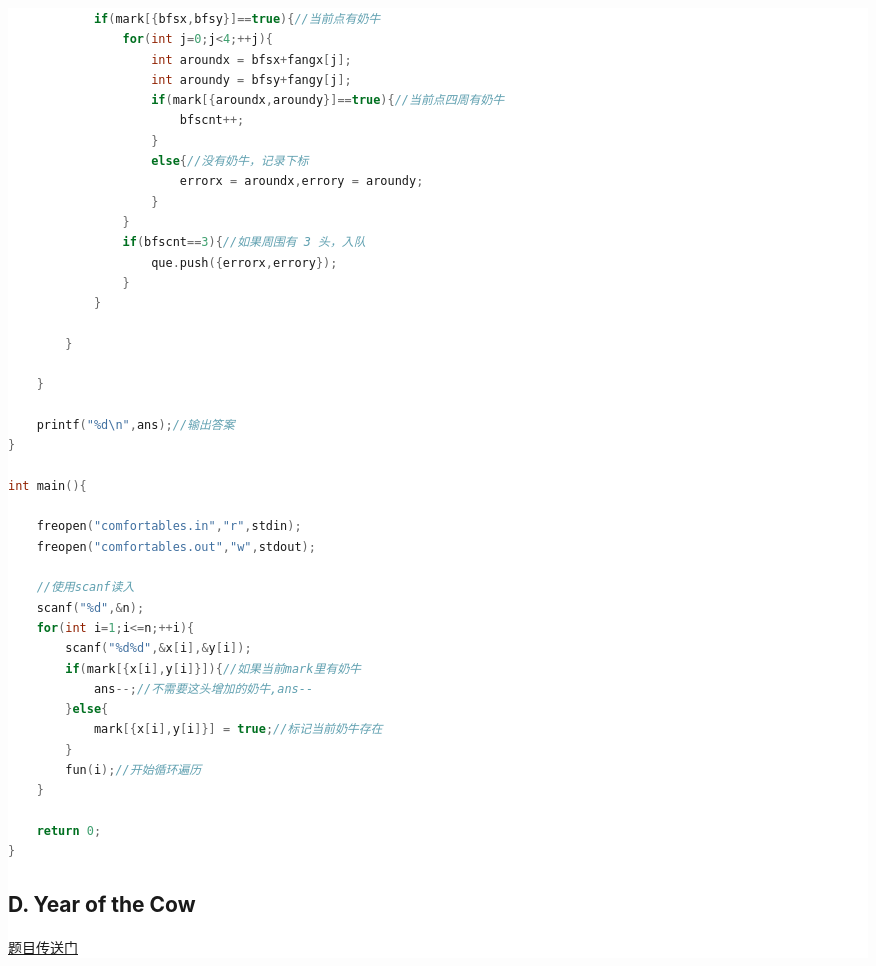 ```cpp
			if(mark[{bfsx,bfsy}]==true){//当前点有奶牛
				for(int j=0;j<4;++j){
					int aroundx = bfsx+fangx[j];
					int aroundy = bfsy+fangy[j];
					if(mark[{aroundx,aroundy}]==true){//当前点四周有奶牛
						bfscnt++;
					}
					else{//没有奶牛，记录下标 
						errorx = aroundx,errory = aroundy;
					}
				}
				if(bfscnt==3){//如果周围有 3 头，入队
					que.push({errorx,errory});
				}			
			}
			
		}
		
	}
	
	printf("%d\n",ans);//输出答案 
}

int main(){

	freopen("comfortables.in","r",stdin);
	freopen("comfortables.out","w",stdout);
	
	//使用scanf读入 
	scanf("%d",&n);
	for(int i=1;i<=n;++i){
		scanf("%d%d",&x[i],&y[i]);
		if(mark[{x[i],y[i]}]){//如果当前mark里有奶牛 
			ans--;//不需要这头增加的奶牛,ans--
		}else{
			mark[{x[i],y[i]}] = true;//标记当前奶牛存在 
		}
		fun(i);//开始循环遍历 
	}
	
	return 0;
}
```






## D. Year of the Cow

[题目传送门](https://www.luogu.com.cn/problem/P7412)
